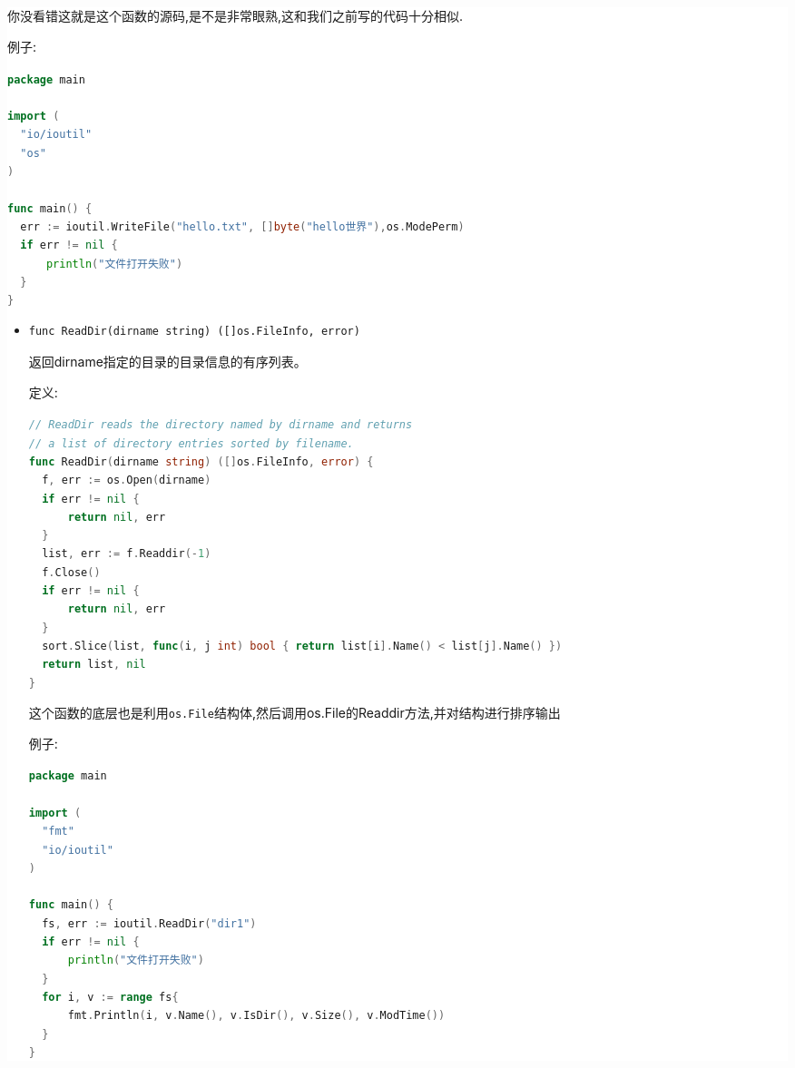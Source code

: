   你没看错这就是这个函数的源码,是不是非常眼熟,这和我们之前写的代码十分相似.

  例子:

  ```go
  package main
  
  import (
  	"io/ioutil"
  	"os"
  )
  
  func main() {
  	err := ioutil.WriteFile("hello.txt", []byte("hello世界"),os.ModePerm)
  	if err != nil {
  		println("文件打开失败")
  	}
  }
  ```

  

- `func ReadDir(dirname string) ([]os.FileInfo, error)`

  返回dirname指定的目录的目录信息的有序列表。

  定义:

  ```go
  // ReadDir reads the directory named by dirname and returns
  // a list of directory entries sorted by filename.
  func ReadDir(dirname string) ([]os.FileInfo, error) {
  	f, err := os.Open(dirname)
  	if err != nil {
  		return nil, err
  	}
  	list, err := f.Readdir(-1)
  	f.Close()
  	if err != nil {
  		return nil, err
  	}
  	sort.Slice(list, func(i, j int) bool { return list[i].Name() < list[j].Name() })
  	return list, nil
  }
  ```

  这个函数的底层也是利用`os.File`结构体,然后调用os.File的Readdir方法,并对结构进行排序输出

  例子:

  ```go
  package main
  
  import (
  	"fmt"
  	"io/ioutil"
  )
  
  func main() {
  	fs, err := ioutil.ReadDir("dir1")
  	if err != nil {
  		println("文件打开失败")
  	}
  	for i, v := range fs{
  		fmt.Println(i, v.Name(), v.IsDir(), v.Size(), v.ModTime())
  	}
  }
  ```
